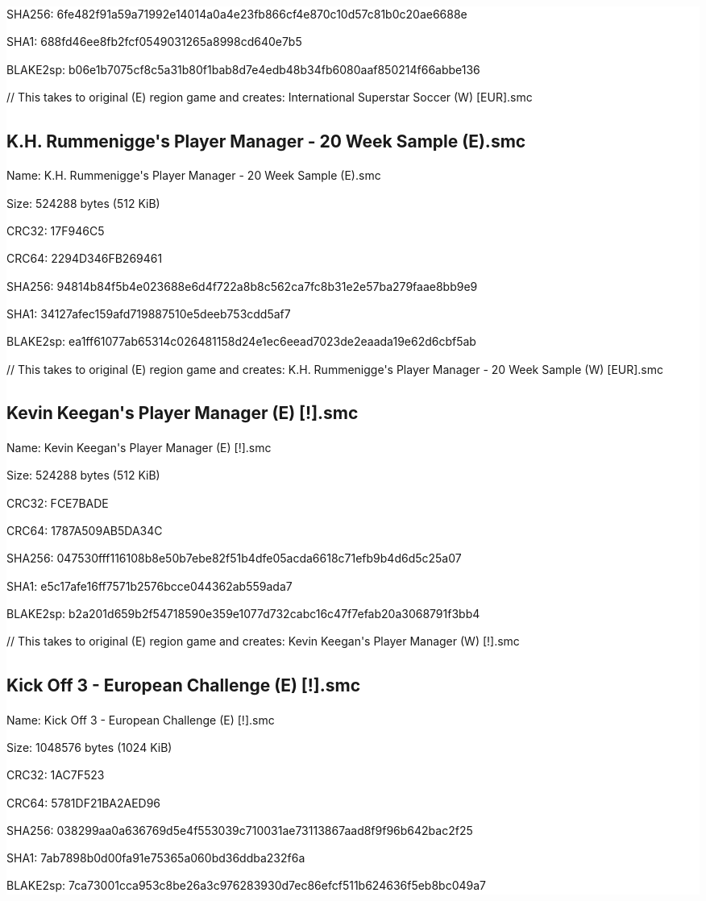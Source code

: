SHA256: 6fe482f91a59a71992e14014a0a4e23fb866cf4e870c10d57c81b0c20ae6688e

SHA1: 688fd46ee8fb2fcf0549031265a8998cd640e7b5

BLAKE2sp: b06e1b7075cf8c5a31b80f1bab8d7e4edb48b34fb6080aaf850214f66abbe136

// This takes to original (E) region game and creates: International Superstar Soccer (W) [EUR].smc

## K.H. Rummenigge's Player Manager - 20 Week Sample (E).smc

Name: K.H. Rummenigge's Player Manager - 20 Week Sample (E).smc

Size: 524288 bytes (512 KiB)

CRC32: 17F946C5

CRC64: 2294D346FB269461

SHA256: 94814b84f5b4e023688e6d4f722a8b8c562ca7fc8b31e2e57ba279faae8bb9e9

SHA1: 34127afec159afd719887510e5deeb753cdd5af7

BLAKE2sp: ea1ff61077ab65314c026481158d24e1ec6eead7023de2eaada19e62d6cbf5ab

// This takes to original (E) region game and creates: K.H. Rummenigge's Player Manager - 20 Week Sample (W) [EUR].smc

## Kevin Keegan's Player Manager (E) [!].smc

Name: Kevin Keegan's Player Manager (E) [!].smc

Size: 524288 bytes (512 KiB)

CRC32: FCE7BADE

CRC64: 1787A509AB5DA34C

SHA256: 047530fff116108b8e50b7ebe82f51b4dfe05acda6618c71efb9b4d6d5c25a07

SHA1: e5c17afe16ff7571b2576bcce044362ab559ada7

BLAKE2sp: b2a201d659b2f54718590e359e1077d732cabc16c47f7efab20a3068791f3bb4

// This takes to original (E) region game and creates: Kevin Keegan's Player Manager (W) [!].smc

## Kick Off 3 - European Challenge (E) [!].smc

Name: Kick Off 3 - European Challenge (E) [!].smc

Size: 1048576 bytes (1024 KiB)

CRC32: 1AC7F523

CRC64: 5781DF21BA2AED96

SHA256: 038299aa0a636769d5e4f553039c710031ae73113867aad8f9f96b642bac2f25

SHA1: 7ab7898b0d00fa91e75365a060bd36ddba232f6a

BLAKE2sp: 7ca73001cca953c8be26a3c976283930d7ec86efcf511b624636f5eb8bc049a7
